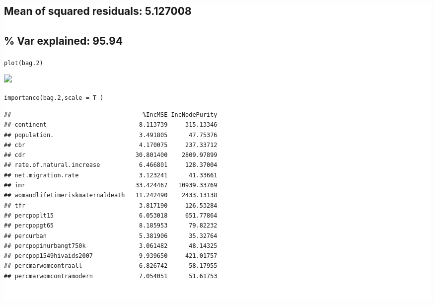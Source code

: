 ##           Mean of squared residuals: 5.127008
##                     % Var explained: 95.94</code></pre>
<div class="sourceCode" id="cb50"><pre class="sourceCode r"><code class="sourceCode r"><a class="sourceLine" id="cb50-1" data-line-number="1"><span class="kw">plot</span>(bag<span class="fl">.2</span>)</a></code></pre></div>
<p><img src="{{ site.url }}{{ site.baseurl }}/knitr_files/RandomForests_files/figure-html/unnamed-chunk-13-2.png" /></p>
<div class="sourceCode" id="cb51"><pre class="sourceCode r"><code class="sourceCode r"><a class="sourceLine" id="cb51-1" data-line-number="1"><span class="kw">importance</span>(bag<span class="fl">.2</span>,<span class="dt">scale =</span> T )</a></code></pre></div>
<pre><code>##                                     %IncMSE IncNodePurity
## continent                          8.113739     315.13346
## population.                        3.491805      47.75376
## cbr                                4.170075     237.33712
## cdr                               30.801400    2809.97899
## rate.of.natural.increase           6.466801     128.37004
## net.migration.rate                 3.123241      41.33661
## imr                               33.424467   10939.33769
## womandlifetimeriskmaternaldeath   11.242490    2433.13138
## tfr                                3.817190     126.53284
## percpoplt15                        6.053018     651.77864
## percpopgt65                        8.185953      79.82232
## percurban                          5.381906      35.32764
## percpopinurbangt750k               3.061482      48.14325
## percpop1549hivaids2007             9.939650     421.01757
## percmarwomcontraall                6.826742      58.17955
## percmarwomcontramodern             7.054051      51.61753